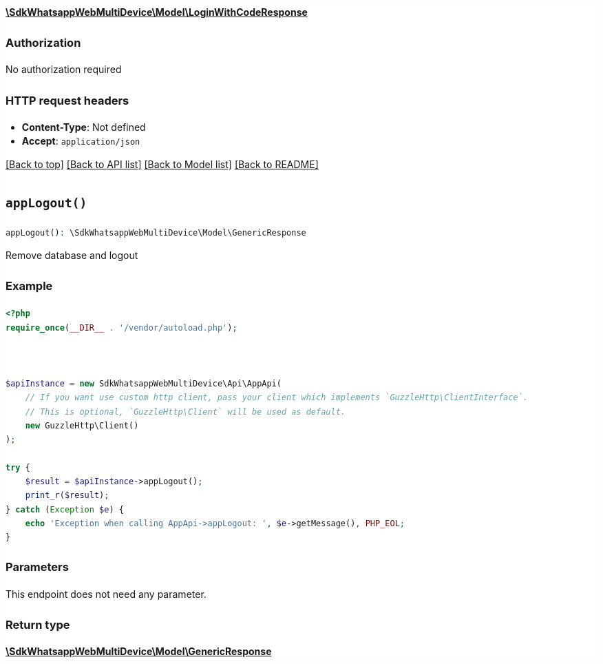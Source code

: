 [**\SdkWhatsappWebMultiDevice\Model\LoginWithCodeResponse**](../Model/LoginWithCodeResponse.md)

### Authorization

No authorization required

### HTTP request headers

- **Content-Type**: Not defined
- **Accept**: `application/json`

[[Back to top]](#) [[Back to API list]](../../README.md#endpoints)
[[Back to Model list]](../../README.md#models)
[[Back to README]](../../README.md)

## `appLogout()`

```php
appLogout(): \SdkWhatsappWebMultiDevice\Model\GenericResponse
```

Remove database and logout

### Example

```php
<?php
require_once(__DIR__ . '/vendor/autoload.php');



$apiInstance = new SdkWhatsappWebMultiDevice\Api\AppApi(
    // If you want use custom http client, pass your client which implements `GuzzleHttp\ClientInterface`.
    // This is optional, `GuzzleHttp\Client` will be used as default.
    new GuzzleHttp\Client()
);

try {
    $result = $apiInstance->appLogout();
    print_r($result);
} catch (Exception $e) {
    echo 'Exception when calling AppApi->appLogout: ', $e->getMessage(), PHP_EOL;
}
```

### Parameters

This endpoint does not need any parameter.

### Return type

[**\SdkWhatsappWebMultiDevice\Model\GenericResponse**](../Model/GenericResponse.md)
